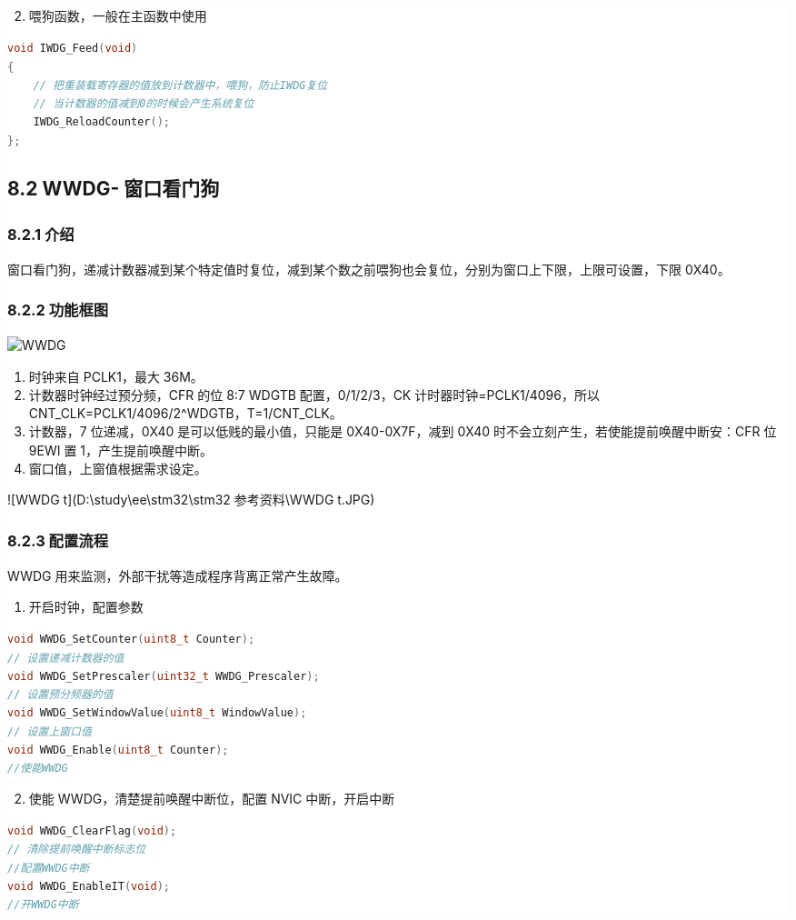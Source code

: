 2. 喂狗函数，一般在主函数中使用

```c
void IWDG_Feed(void)
{
	// 把重装载寄存器的值放到计数器中，喂狗，防止IWDG复位
	// 当计数器的值减到0的时候会产生系统复位
	IWDG_ReloadCounter();
};
```

## 8.2 WWDG- 窗口看门狗

### 8.2.1 介绍

窗口看门狗，递减计数器减到某个特定值时复位，减到某个数之前喂狗也会复位，分别为窗口上下限，上限可设置，下限 0X40。

### 8.2.2 功能框图

![WWDG](D:\study\ee\stm32\stm32参考资料\WWDG.JPG)

1. 时钟来自 PCLK1，最大 36M。
2. 计数器时钟经过预分频，CFR 的位 8:7 WDGTB 配置，0/1/2/3，CK 计时器时钟=PCLK1/4096，所以 CNT_CLK=PCLK1/4096/2^WDGTB，T=1/CNT_CLK。
3. 计数器，7 位递减，0X40 是可以低贱的最小值，只能是 0X40-0X7F，减到 0X40 时不会立刻产生，若使能提前唤醒中断安：CFR 位 9EWI 置 1，产生提前唤醒中断。
4. 窗口值，上窗值根据需求设定。

![WWDG t](D:\study\ee\stm32\stm32 参考资料\WWDG t.JPG)

### 8.2.3 配置流程

WWDG 用来监测，外部干扰等造成程序背离正常产生故障。

1. 开启时钟，配置参数

```c
void WWDG_SetCounter(uint8_t Counter);
// 设置递减计数器的值
void WWDG_SetPrescaler(uint32_t WWDG_Prescaler);
// 设置预分频器的值
void WWDG_SetWindowValue(uint8_t WindowValue);
// 设置上窗口值
void WWDG_Enable(uint8_t Counter);
//使能WWDG
```

2. 使能 WWDG，清楚提前唤醒中断位，配置 NVIC 中断，开启中断

```c
void WWDG_ClearFlag(void);
// 清除提前唤醒中断标志位
//配置WWDG中断
void WWDG_EnableIT(void);
//开WWDG中断
```
